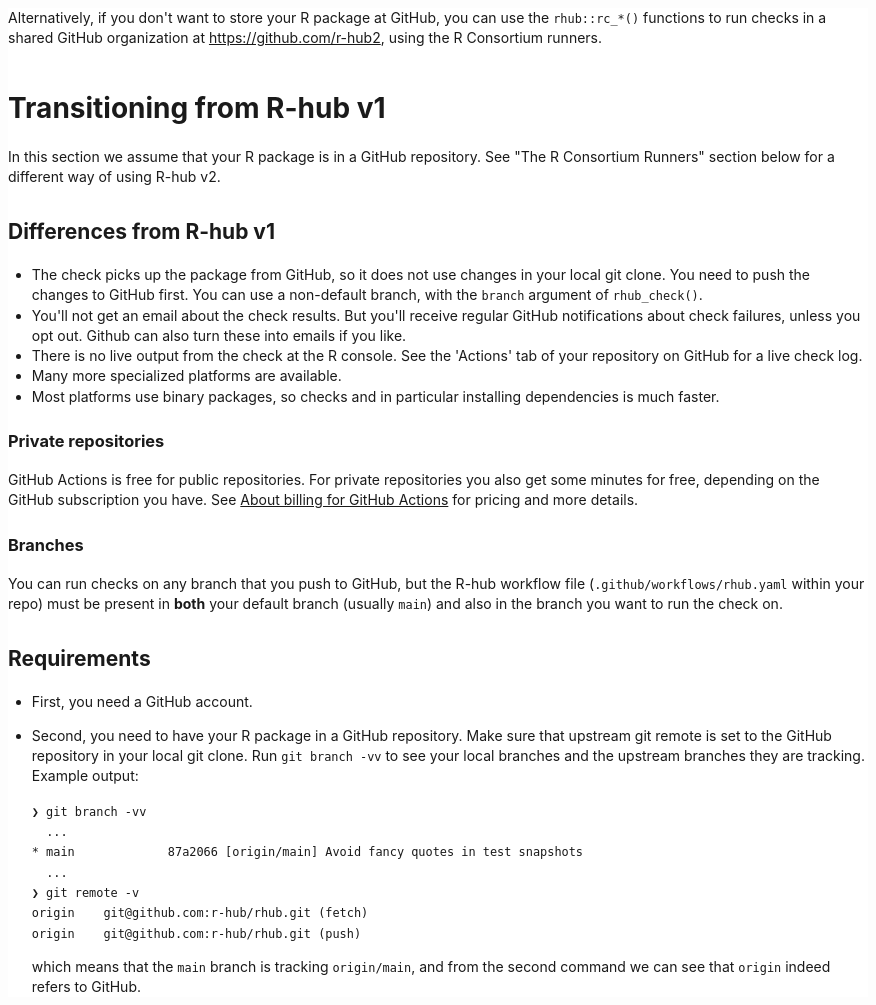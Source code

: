 Alternatively, if you don't want to store your R package at GitHub, you can use the `rhub::rc_*()` functions to run checks in a shared GitHub organization at <https://github.com/r-hub2>, using the R Consortium runners.

# Transitioning from R-hub v1

In this section we assume that your R package is in a GitHub repository. See "The R Consortium Runners" section below for a different way of using R-hub v2.

## Differences from R-hub v1

-   The check picks up the package from GitHub, so it does not use changes in your local git clone. You need to push the changes to GitHub first. You can use a non-default branch, with the `branch` argument of `rhub_check()`.
-   You'll not get an email about the check results. But you'll receive regular GitHub notifications about check failures, unless you opt out. Github can also turn these into emails if you like.
-   There is no live output from the check at the R console. See the 'Actions' tab of your repository on GitHub for a live check log.
-   Many more specialized platforms are available.
-   Most platforms use binary packages, so checks and in particular installing dependencies is much faster.

### Private repositories

GitHub Actions is free for public repositories. For private repositories you also get some minutes for free, depending on the GitHub subscription you have. See [About billing for GitHub Actions](https://docs.github.com/en/billing/managing-billing-for-github-actions/about-billing-for-github-actions) for pricing and more details.

### Branches

You can run checks on any branch that you push to GitHub, but the R-hub workflow file (`.github/workflows/rhub.yaml` within your repo) must be present in **both** your default branch (usually `main`) and also in the branch you want to run the check on.

## Requirements

-   First, you need a GitHub account.

-   Second, you need to have your R package in a GitHub repository. Make sure that upstream git remote is set to the GitHub repository in your local git clone. Run `git branch -vv` to see your local branches and the upstream branches they are tracking. Example output:

        ❯ git branch -vv
          ...
        * main             87a2066 [origin/main] Avoid fancy quotes in test snapshots
          ...
        ❯ git remote -v
        origin    git@github.com:r-hub/rhub.git (fetch)
        origin    git@github.com:r-hub/rhub.git (push)

    which means that the `main` branch is tracking `origin/main`, and from the second command we can see that `origin` indeed refers to GitHub.
